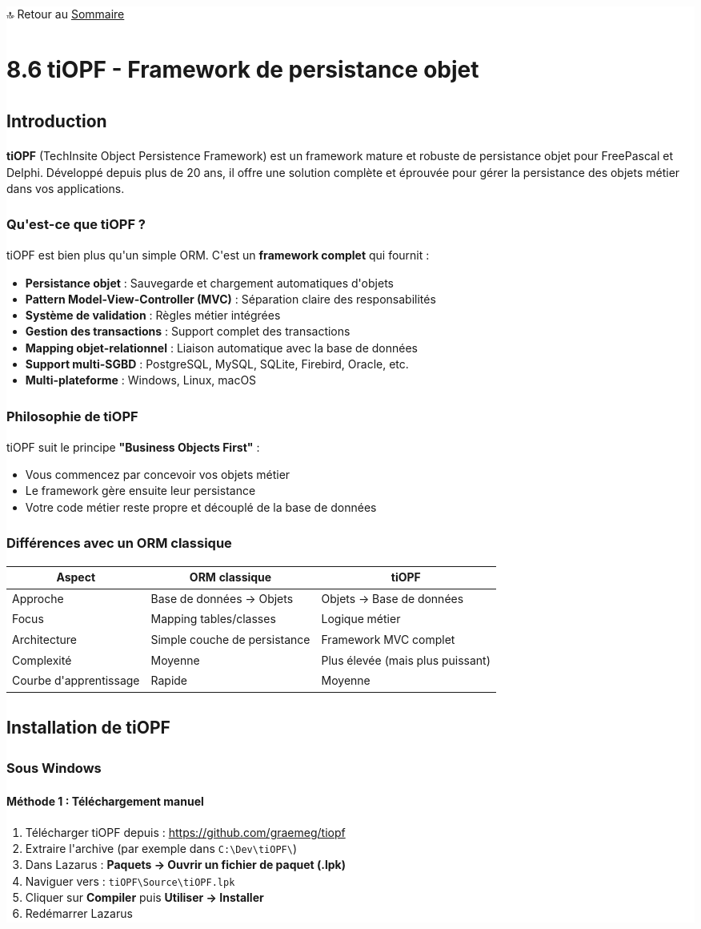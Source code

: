 🔝 Retour au [Sommaire](/SOMMAIRE.md)

# 8.6 tiOPF - Framework de persistance objet

## Introduction

**tiOPF** (TechInsite Object Persistence Framework) est un framework mature et robuste de persistance objet pour FreePascal et Delphi. Développé depuis plus de 20 ans, il offre une solution complète et éprouvée pour gérer la persistance des objets métier dans vos applications.

### Qu'est-ce que tiOPF ?

tiOPF est bien plus qu'un simple ORM. C'est un **framework complet** qui fournit :

- **Persistance objet** : Sauvegarde et chargement automatiques d'objets
- **Pattern Model-View-Controller (MVC)** : Séparation claire des responsabilités
- **Système de validation** : Règles métier intégrées
- **Gestion des transactions** : Support complet des transactions
- **Mapping objet-relationnel** : Liaison automatique avec la base de données
- **Support multi-SGBD** : PostgreSQL, MySQL, SQLite, Firebird, Oracle, etc.
- **Multi-plateforme** : Windows, Linux, macOS

### Philosophie de tiOPF

tiOPF suit le principe **"Business Objects First"** :
- Vous commencez par concevoir vos objets métier
- Le framework gère ensuite leur persistance
- Votre code métier reste propre et découplé de la base de données

### Différences avec un ORM classique

| Aspect | ORM classique | tiOPF |
|--------|---------------|-------|
| Approche | Base de données → Objets | Objets → Base de données |
| Focus | Mapping tables/classes | Logique métier |
| Architecture | Simple couche de persistance | Framework MVC complet |
| Complexité | Moyenne | Plus élevée (mais plus puissant) |
| Courbe d'apprentissage | Rapide | Moyenne |

## Installation de tiOPF

### Sous Windows

#### Méthode 1 : Téléchargement manuel

1. Télécharger tiOPF depuis : https://github.com/graemeg/tiopf
2. Extraire l'archive (par exemple dans `C:\Dev\tiOPF\`)
3. Dans Lazarus : **Paquets → Ouvrir un fichier de paquet (.lpk)**
4. Naviguer vers : `tiOPF\Source\tiOPF.lpk`
5. Cliquer sur **Compiler** puis **Utiliser → Installer**
6. Redémarrer Lazarus
